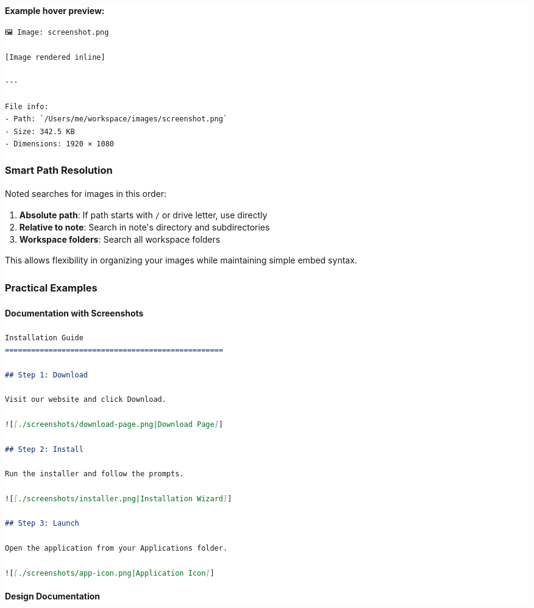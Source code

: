 **Example hover preview:**

```
🖼️ Image: screenshot.png

[Image rendered inline]

---

File info:
- Path: `/Users/me/workspace/images/screenshot.png`
- Size: 342.5 KB
- Dimensions: 1920 × 1080
```

### Smart Path Resolution

Noted searches for images in this order:

1. **Absolute path**: If path starts with `/` or drive letter, use directly
2. **Relative to note**: Search in note's directory and subdirectories
3. **Workspace folders**: Search all workspace folders

This allows flexibility in organizing your images while maintaining simple embed syntax.

### Practical Examples

#### Documentation with Screenshots

```markdown
Installation Guide
==================================================

## Step 1: Download

Visit our website and click Download.

![[./screenshots/download-page.png|Download Page]]

## Step 2: Install

Run the installer and follow the prompts.

![[./screenshots/installer.png|Installation Wizard]]

## Step 3: Launch

Open the application from your Applications folder.

![[./screenshots/app-icon.png|Application Icon]]
```

#### Design Documentation
